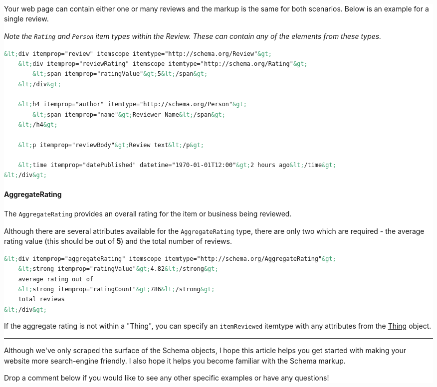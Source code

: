 Your web page can contain either one or many reviews and the markup is the same for both scenarios. Below is an example for a single review.

_Note the `Rating` and `Person` item types within the Review. These can contain any of the elements from these types._

```html
&lt;div itemprop="review" itemscope itemtype="http://schema.org/Review"&gt;
	&lt;div itemprop="reviewRating" itemscope itemtype="http://schema.org/Rating"&gt;
		&lt;span itemprop="ratingValue"&gt;5&lt;/span&gt;
	&lt;/div&gt;

	&lt;h4 itemprop="author" itemtype="http://schema.org/Person"&gt;
		&lt;span itemprop="name"&gt;Reviewer Name&lt;/span&gt;
	&lt;/h4&gt;

	&lt;p itemprop="reviewBody"&gt;Review text&lt;/p&gt;

	&lt;time itemprop="datePublished" datetime="1970-01-01T12:00"&gt;2 hours ago&lt;/time&gt;
&lt;/div&gt;
```

#### AggregateRating

The `AggregateRating` provides an overall rating for the item or business being reviewed.

Although there are several attributes available for the `AggregateRating` type, there are only two which are required - the average rating value (this should be out of **5**) and the total number of reviews.

```html
&lt;div itemprop="aggregateRating" itemscope itemtype="http://schema.org/AggregateRating"&gt;
	&lt;strong itemprop="ratingValue"&gt;4.82&lt;/strong&gt;
	average rating out of
	&lt;strong itemprop="ratingCount"&gt;786&lt;/strong&gt;
	total reviews
&lt;/div&gt;
```

If the aggregate rating is not within a "Thing", you can specify   an `itemReviewed` itemtype with any attributes from the [Thing](http://schema.org/Thing) object.

- - -

Although we've only scraped the surface of the Schema objects, I hope this article helps you get started with making your website more search-engine friendly. I also hope it helps you become familiar with the Schema markup.

Drop a comment below if you would like to see any other specific examples or have any questions!
